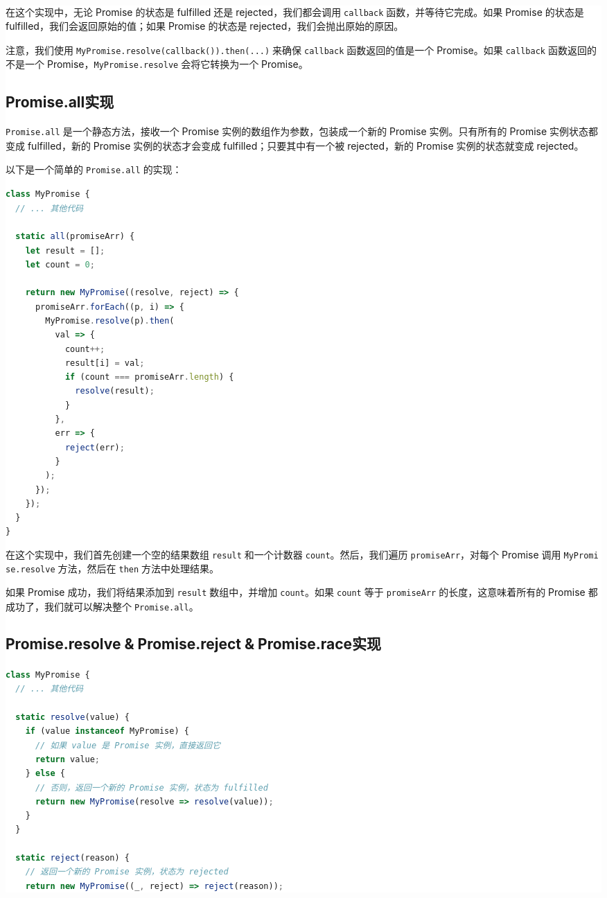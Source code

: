 在这个实现中，无论 Promise 的状态是 fulfilled 还是 rejected，我们都会调用 `callback` 函数，并等待它完成。如果 Promise 的状态是 fulfilled，我们会返回原始的值；如果 Promise 的状态是 rejected，我们会抛出原始的原因。

注意，我们使用 `MyPromise.resolve(callback()).then(...)` 来确保 `callback` 函数返回的值是一个 Promise。如果 `callback` 函数返回的不是一个 Promise，`MyPromise.resolve` 会将它转换为一个 Promise。

## Promise.all实现

`Promise.all` 是一个静态方法，接收一个 Promise 实例的数组作为参数，包装成一个新的 Promise 实例。只有所有的 Promise 实例状态都变成 fulfilled，新的 Promise 实例的状态才会变成 fulfilled；只要其中有一个被 rejected，新的 Promise 实例的状态就变成 rejected。

以下是一个简单的 `Promise.all` 的实现：

```js
class MyPromise {
  // ... 其他代码

  static all(promiseArr) {
    let result = [];
    let count = 0;

    return new MyPromise((resolve, reject) => {
      promiseArr.forEach((p, i) => {
        MyPromise.resolve(p).then(
          val => {
            count++;
            result[i] = val;
            if (count === promiseArr.length) {
              resolve(result);
            }
          },
          err => {
            reject(err);
          }
        );
      });
    });
  }
}
```

在这个实现中，我们首先创建一个空的结果数组 `result` 和一个计数器 `count`。然后，我们遍历 `promiseArr`，对每个 Promise 调用 `MyPromise.resolve` 方法，然后在 `then` 方法中处理结果。

如果 Promise 成功，我们将结果添加到 `result` 数组中，并增加 `count`。如果 `count` 等于 `promiseArr` 的长度，这意味着所有的 Promise 都成功了，我们就可以解决整个 `Promise.all`。

## Promise.resolve & Promise.reject & Promise.race实现

```js
class MyPromise {
  // ... 其他代码

  static resolve(value) {
    if (value instanceof MyPromise) {
      // 如果 value 是 Promise 实例，直接返回它
      return value;
    } else {
      // 否则，返回一个新的 Promise 实例，状态为 fulfilled
      return new MyPromise(resolve => resolve(value));
    }
  }

  static reject(reason) {
    // 返回一个新的 Promise 实例，状态为 rejected
    return new MyPromise((_, reject) => reject(reason));
```